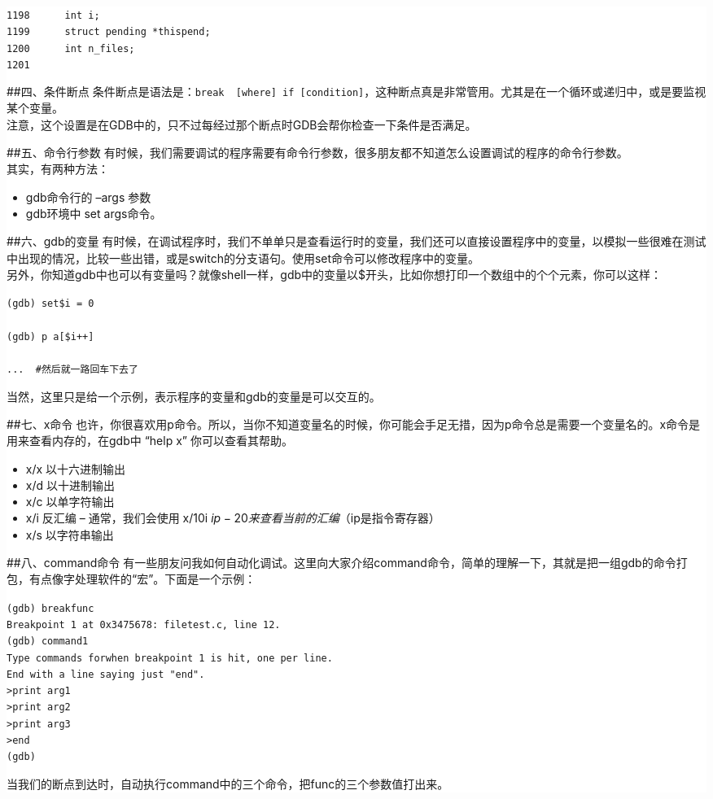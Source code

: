     1198      int i;  
    1199      struct pending *thispend;  
    1200      int n_files;  
    1201  
    

##四、条件断点
条件断点是语法是：` break  [where] if [condition] `，这种断点真是非常管用。尤其是在一个循环或递归中，或是要监视某个变量。  
注意，这个设置是在GDB中的，只不过每经过那个断点时GDB会帮你检查一下条件是否满足。  


##五、命令行参数
有时候，我们需要调试的程序需要有命令行参数，很多朋友都不知道怎么设置调试的程序的命令行参数。   
其实，有两种方法：  
- gdb命令行的 –args 参数   
- gdb环境中 set args命令。   


##六、gdb的变量
有时候，在调试程序时，我们不单单只是查看运行时的变量，我们还可以直接设置程序中的变量，以模拟一些很难在测试中出现的情况，比较一些出错，或是switch的分支语句。使用set命令可以修改程序中的变量。  
另外，你知道gdb中也可以有变量吗？就像shell一样，gdb中的变量以$开头，比如你想打印一个数组中的个个元素，你可以这样：  

    (gdb) set$i = 0
      
    (gdb) p a[$i++]
      
    ...  #然后就一路回车下去了
    
当然，这里只是给一个示例，表示程序的变量和gdb的变量是可以交互的。  



##七、x命令
也许，你很喜欢用p命令。所以，当你不知道变量名的时候，你可能会手足无措，因为p命令总是需要一个变量名的。x命令是用来查看内存的，在gdb中 “help x” 你可以查看其帮助。  
- x/x 以十六进制输出  
- x/d 以十进制输出   
- x/c 以单字符输出   
- x/i  反汇编 – 通常，我们会使用 x/10i $ip-20 来查看当前的汇编（$ip是指令寄存器）  
- x/s 以字符串输出   



##八、command命令
有一些朋友问我如何自动化调试。这里向大家介绍command命令，简单的理解一下，其就是把一组gdb的命令打包，有点像字处理软件的“宏”。下面是一个示例：

    (gdb) breakfunc
    Breakpoint 1 at 0x3475678: filetest.c, line 12.
    (gdb) command1
    Type commands forwhen breakpoint 1 is hit, one per line.
    End with a line saying just "end".
    >print arg1
    >print arg2
    >print arg3
    >end
    (gdb)
    
当我们的断点到达时，自动执行command中的三个命令，把func的三个参数值打出来。    
 


